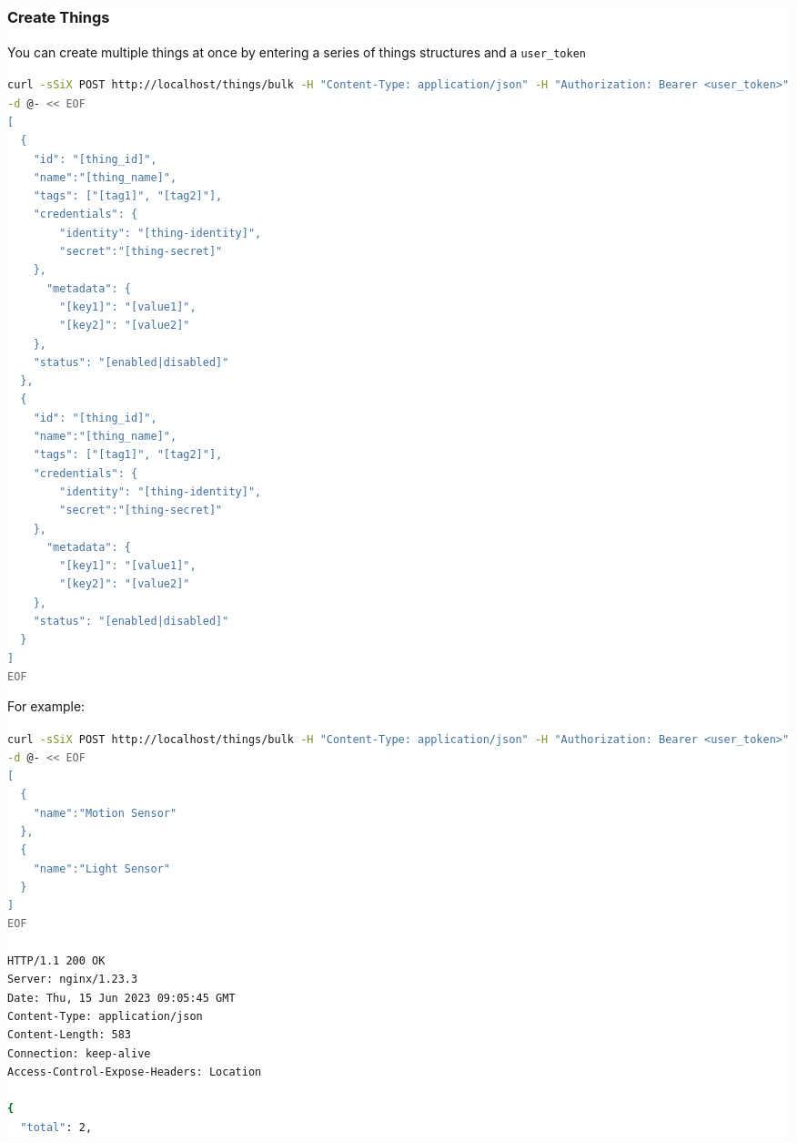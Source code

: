 ### Create Things

You can create multiple things at once by entering a series of things structures and a `user_token`

```bash
curl -sSiX POST http://localhost/things/bulk -H "Content-Type: application/json" -H "Authorization: Bearer <user_token>" -d @- << EOF
[
  {
    "id": "[thing_id]",
    "name":"[thing_name]",
    "tags": ["[tag1]", "[tag2]"],
    "credentials": {
        "identity": "[thing-identity]",
        "secret":"[thing-secret]"
    },
      "metadata": {
        "[key1]": "[value1]",
        "[key2]": "[value2]"
    },
    "status": "[enabled|disabled]"
  },
  {
    "id": "[thing_id]",
    "name":"[thing_name]",
    "tags": ["[tag1]", "[tag2]"],
    "credentials": {
        "identity": "[thing-identity]",
        "secret":"[thing-secret]"
    },
      "metadata": {
        "[key1]": "[value1]",
        "[key2]": "[value2]"
    },
    "status": "[enabled|disabled]"
  }
]
EOF
```

For example:

```bash
curl -sSiX POST http://localhost/things/bulk -H "Content-Type: application/json" -H "Authorization: Bearer <user_token>" -d @- << EOF
[
  {
    "name":"Motion Sensor"
  },
  {
    "name":"Light Sensor"
  }
]
EOF

HTTP/1.1 200 OK
Server: nginx/1.23.3
Date: Thu, 15 Jun 2023 09:05:45 GMT
Content-Type: application/json
Content-Length: 583
Connection: keep-alive
Access-Control-Expose-Headers: Location

{
  "total": 2,
```

[api]: https://api.mainflux.io
[predefined-policies]: /authorization/#summary-of-defined-policies